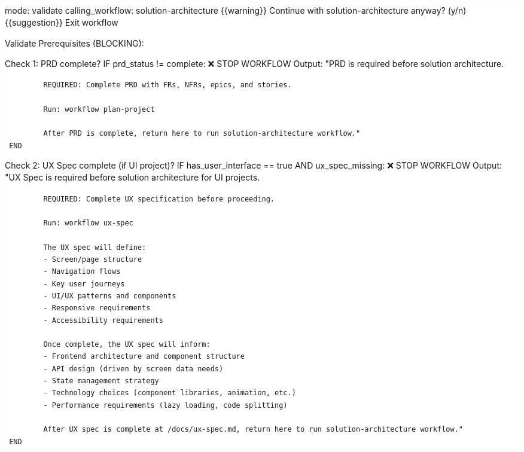 <step n="0.5" goal="Validate workflow sequencing and prerequisites">

<invoke-workflow path="{project-root}/bmad/bmm/workflows/workflow-status">
  <param>mode: validate</param>
  <param>calling_workflow: solution-architecture</param>
</invoke-workflow>

<check if="warning != ''">
  <output>{{warning}}</output>
  <ask>Continue with solution-architecture anyway? (y/n)</ask>
  <check if="n">
    <output>{{suggestion}}</output>
    <action>Exit workflow</action>
  </check>
</check>

<action>Validate Prerequisites (BLOCKING):

Check 1: PRD complete?
IF prd_status != complete:
❌ STOP WORKFLOW
Output: "PRD is required before solution architecture.

             REQUIRED: Complete PRD with FRs, NFRs, epics, and stories.

             Run: workflow plan-project

             After PRD is complete, return here to run solution-architecture workflow."
     END

Check 2: UX Spec complete (if UI project)?
IF has_user_interface == true AND ux_spec_missing:
❌ STOP WORKFLOW
Output: "UX Spec is required before solution architecture for UI projects.

             REQUIRED: Complete UX specification before proceeding.

             Run: workflow ux-spec

             The UX spec will define:
             - Screen/page structure
             - Navigation flows
             - Key user journeys
             - UI/UX patterns and components
             - Responsive requirements
             - Accessibility requirements

             Once complete, the UX spec will inform:
             - Frontend architecture and component structure
             - API design (driven by screen data needs)
             - State management strategy
             - Technology choices (component libraries, animation, etc.)
             - Performance requirements (lazy loading, code splitting)

             After UX spec is complete at /docs/ux-spec.md, return here to run solution-architecture workflow."
     END
